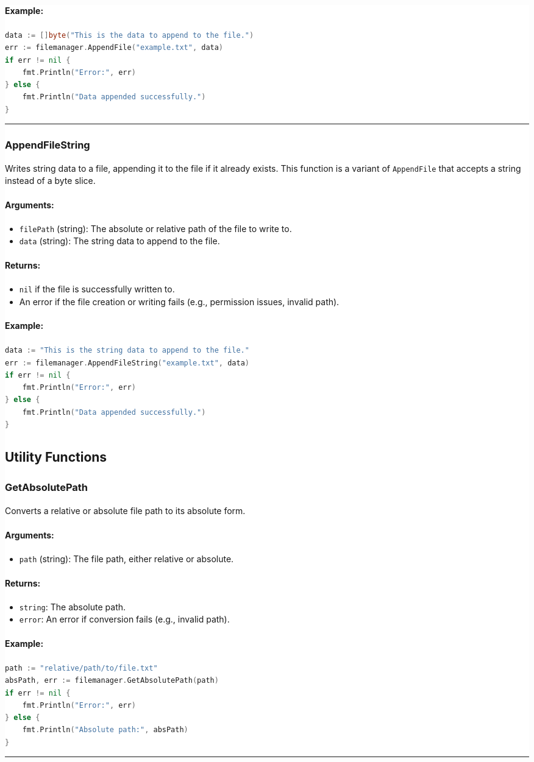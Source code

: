 #### Example:
```go
data := []byte("This is the data to append to the file.")
err := filemanager.AppendFile("example.txt", data)
if err != nil {
	fmt.Println("Error:", err)
} else {
	fmt.Println("Data appended successfully.")
}
```

---

### AppendFileString
Writes string data to a file, appending it to the file if it already exists. This function is a variant of `AppendFile` that accepts a string instead of a byte slice.

#### Arguments:
- `filePath` (string): The absolute or relative path of the file to write to.
- `data` (string): The string data to append to the file.

#### Returns:
- `nil` if the file is successfully written to.
- An error if the file creation or writing fails (e.g., permission issues, invalid path).

#### Example:
```go
data := "This is the string data to append to the file."
err := filemanager.AppendFileString("example.txt", data)
if err != nil {
	fmt.Println("Error:", err)
} else {
	fmt.Println("Data appended successfully.")
}
```
## Utility Functions

### GetAbsolutePath
Converts a relative or absolute file path to its absolute form.

#### Arguments:
- `path` (string): The file path, either relative or absolute.

#### Returns:
- `string`: The absolute path.
- `error`: An error if conversion fails (e.g., invalid path).

#### Example:
```go
path := "relative/path/to/file.txt"
absPath, err := filemanager.GetAbsolutePath(path)
if err != nil {
	fmt.Println("Error:", err)
} else {
	fmt.Println("Absolute path:", absPath)
}
```

---
